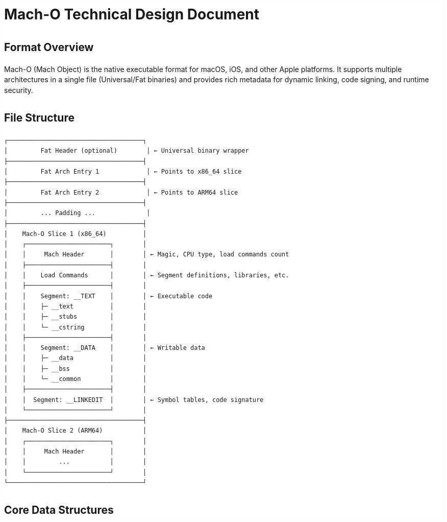 # Mach-O Technical Design Document

## Format Overview

Mach-O (Mach Object) is the native executable format for macOS, iOS, and other Apple platforms. It supports multiple architectures in a single file (Universal/Fat binaries) and provides rich metadata for dynamic linking, code signing, and runtime security.

## File Structure

```
┌─────────────────────────────────────┐
│         Fat Header (optional)        │ ← Universal binary wrapper
├─────────────────────────────────────┤
│         Fat Arch Entry 1             │ ← Points to x86_64 slice
├─────────────────────────────────────┤
│         Fat Arch Entry 2             │ ← Points to ARM64 slice  
├─────────────────────────────────────┤
│         ... Padding ...              │
├─────────────────────────────────────┤
│    Mach-O Slice 1 (x86_64)          │
│    ┌───────────────────────┐        │
│    │     Mach Header       │        │ ← Magic, CPU type, load commands count
│    ├───────────────────────┤        │
│    │    Load Commands      │        │ ← Segment definitions, libraries, etc.
│    ├───────────────────────┤        │
│    │    Segment: __TEXT    │        │ ← Executable code
│    │    ├─ __text          │        │
│    │    ├─ __stubs         │        │
│    │    └─ __cstring       │        │
│    ├───────────────────────┤        │
│    │    Segment: __DATA    │        │ ← Writable data
│    │    ├─ __data          │        │
│    │    ├─ __bss           │        │
│    │    └─ __common        │        │
│    ├───────────────────────┤        │
│    │  Segment: __LINKEDIT  │        │ ← Symbol tables, code signature
│    └───────────────────────┘        │
├─────────────────────────────────────┤
│    Mach-O Slice 2 (ARM64)           │
│    ┌───────────────────────┐        │
│    │     Mach Header       │        │
│    │         ...           │        │
│    └───────────────────────┘        │
└─────────────────────────────────────┘
```

## Core Data Structures
